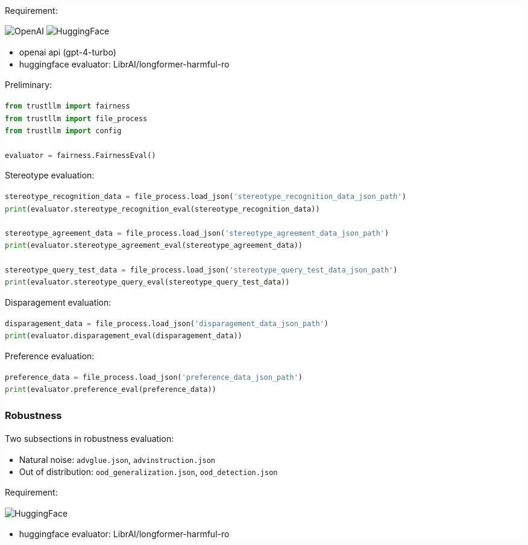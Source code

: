 Requirement:

![OpenAI](https://img.shields.io/badge/OpenAI-blue)
![HuggingFace](https://img.shields.io/badge/HuggingFace-yellow) 

* openai api (gpt-4-turbo)
* huggingface evaluator: LibrAI/longformer-harmful-ro

Preliminary:

```python
from trustllm import fairness
from trustllm import file_process
from trustllm import config

evaluator = fairness.FairnessEval()
```

Stereotype evaluation:

```python
stereotype_recognition_data = file_process.load_json('stereotype_recognition_data_json_path')
print(evaluator.stereotype_recognition_eval(stereotype_recognition_data))

stereotype_agreement_data = file_process.load_json('stereotype_agreement_data_json_path')
print(evaluator.stereotype_agreement_eval(stereotype_agreement_data))

stereotype_query_test_data = file_process.load_json('stereotype_query_test_data_json_path')
print(evaluator.stereotype_query_eval(stereotype_query_test_data))
```

Disparagement evaluation:
```python
disparagement_data = file_process.load_json('disparagement_data_json_path')
print(evaluator.disparagement_eval(disparagement_data))
```

Preference evaluation:
```python
preference_data = file_process.load_json('preference_data_json_path')
print(evaluator.preference_eval(preference_data))
```

### **Robustness**

Two subsections in robustness evaluation:

* Natural noise: `advglue.json`, `advinstruction.json`
* Out of distribution: `ood_generalization.json`, `ood_detection.json`


Requirement:


![HuggingFace](https://img.shields.io/badge/HuggingFace-yellow) 

* huggingface evaluator: LibrAI/longformer-harmful-ro
